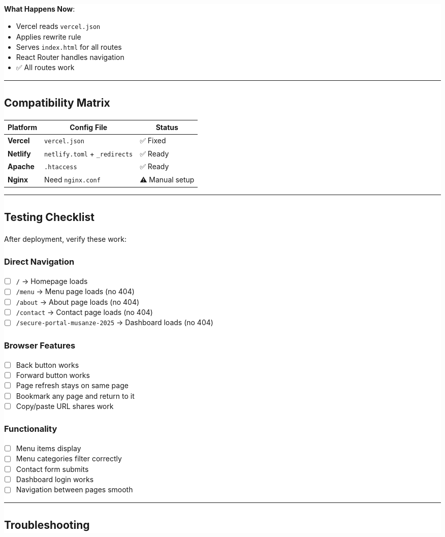 **What Happens Now**:
- Vercel reads `vercel.json`
- Applies rewrite rule
- Serves `index.html` for all routes
- React Router handles navigation
- ✅ All routes work

---

## Compatibility Matrix

| Platform | Config File | Status |
|----------|-------------|--------|
| **Vercel** | `vercel.json` | ✅ Fixed |
| **Netlify** | `netlify.toml` + `_redirects` | ✅ Ready |
| **Apache** | `.htaccess` | ✅ Ready |
| **Nginx** | Need `nginx.conf` | ⚠️ Manual setup |

---

## Testing Checklist

After deployment, verify these work:

### Direct Navigation
- [ ] `/` → Homepage loads
- [ ] `/menu` → Menu page loads (no 404)
- [ ] `/about` → About page loads (no 404)
- [ ] `/contact` → Contact page loads (no 404)
- [ ] `/secure-portal-musanze-2025` → Dashboard loads (no 404)

### Browser Features
- [ ] Back button works
- [ ] Forward button works
- [ ] Page refresh stays on same page
- [ ] Bookmark any page and return to it
- [ ] Copy/paste URL shares work

### Functionality
- [ ] Menu items display
- [ ] Menu categories filter correctly
- [ ] Contact form submits
- [ ] Dashboard login works
- [ ] Navigation between pages smooth

---

## Troubleshooting
